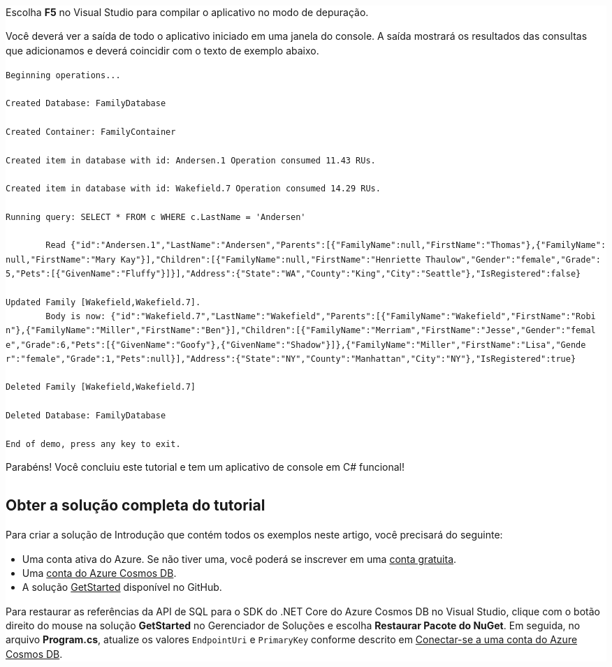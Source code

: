 Escolha **F5** no Visual Studio para compilar o aplicativo no modo de depuração.

Você deverá ver a saída de todo o aplicativo iniciado em uma janela do console. A saída mostrará os resultados das consultas que adicionamos e deverá coincidir com o texto de exemplo abaixo.

```
Beginning operations...

Created Database: FamilyDatabase

Created Container: FamilyContainer

Created item in database with id: Andersen.1 Operation consumed 11.43 RUs.

Created item in database with id: Wakefield.7 Operation consumed 14.29 RUs.

Running query: SELECT * FROM c WHERE c.LastName = 'Andersen'

        Read {"id":"Andersen.1","LastName":"Andersen","Parents":[{"FamilyName":null,"FirstName":"Thomas"},{"FamilyName":null,"FirstName":"Mary Kay"}],"Children":[{"FamilyName":null,"FirstName":"Henriette Thaulow","Gender":"female","Grade":5,"Pets":[{"GivenName":"Fluffy"}]}],"Address":{"State":"WA","County":"King","City":"Seattle"},"IsRegistered":false}

Updated Family [Wakefield,Wakefield.7].
        Body is now: {"id":"Wakefield.7","LastName":"Wakefield","Parents":[{"FamilyName":"Wakefield","FirstName":"Robin"},{"FamilyName":"Miller","FirstName":"Ben"}],"Children":[{"FamilyName":"Merriam","FirstName":"Jesse","Gender":"female","Grade":6,"Pets":[{"GivenName":"Goofy"},{"GivenName":"Shadow"}]},{"FamilyName":"Miller","FirstName":"Lisa","Gender":"female","Grade":1,"Pets":null}],"Address":{"State":"NY","County":"Manhattan","City":"NY"},"IsRegistered":true}

Deleted Family [Wakefield,Wakefield.7]

Deleted Database: FamilyDatabase

End of demo, press any key to exit.
```

Parabéns! Você concluiu este tutorial e tem um aplicativo de console em C# funcional!

## <a id="GetSolution"></a> Obter a solução completa do tutorial

Para criar a solução de Introdução que contém todos os exemplos neste artigo, você precisará do seguinte:

- Uma conta ativa do Azure. Se não tiver uma, você poderá se inscrever em uma [conta gratuita](https://azure.microsoft.com/free/).
- Uma [conta do Azure Cosmos DB][cosmos-db-create-account].
- A solução [GetStarted](https://github.com/Azure-Samples/cosmos-dotnet-core-getting-started) disponível no GitHub.

Para restaurar as referências da API de SQL para o SDK do .NET Core do Azure Cosmos DB no Visual Studio, clique com o botão direito do mouse na solução **GetStarted** no Gerenciador de Soluções e escolha **Restaurar Pacote do NuGet**. Em seguida, no arquivo **Program.cs**, atualize os valores `EndpointUri` e `PrimaryKey` conforme descrito em [Conectar-se a uma conta do Azure Cosmos DB](#Connect).


[cosmos-db-create-account]: create-sql-api-dotnet-preview.md#create-account